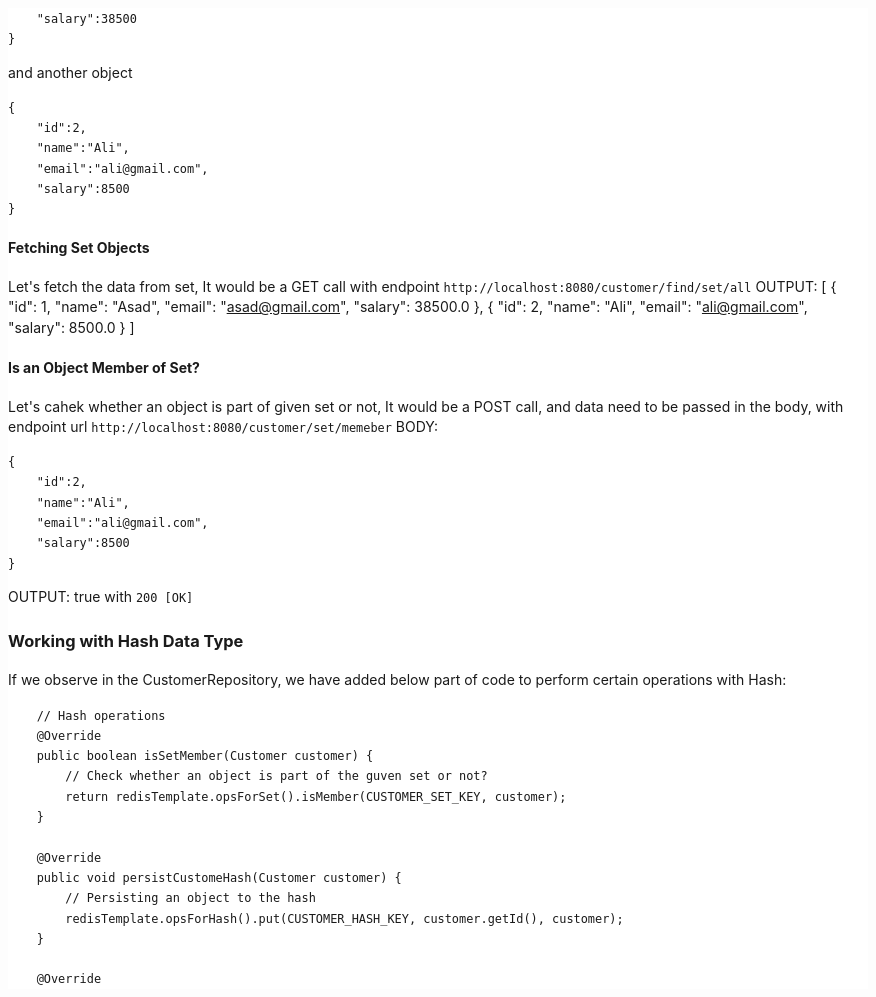 ```
	"salary":38500
}
```
and another object
```
{
	"id":2,
	"name":"Ali",
	"email":"ali@gmail.com",
	"salary":8500
}
```
#### Fetching Set Objects
Let's fetch the data from set, It would be a GET call with endpoint `http://localhost:8080/customer/find/set/all`
OUTPUT:
[
    {
        "id": 1,
        "name": "Asad",
        "email": "asad@gmail.com",
        "salary": 38500.0
    },
    {
        "id": 2,
        "name": "Ali",
        "email": "ali@gmail.com",
        "salary": 8500.0
    }
]
#### Is an Object Member of Set?
Let's cahek whether an object is part of given set or not, It would be a POST call, and data need to be passed in the body, with endpoint url `http://localhost:8080/customer/set/memeber`
BODY:
```
{
	"id":2,
	"name":"Ali",
	"email":"ali@gmail.com",
	"salary":8500
}
```
OUTPUT:
true with `200 [OK]`
### Working with Hash Data Type
If we observe in the CustomerRepository, we have added below part of code to perform certain operations with Hash:
```
    // Hash operations
	@Override
	public boolean isSetMember(Customer customer) {
		// Check whether an object is part of the guven set or not?
		return redisTemplate.opsForSet().isMember(CUSTOMER_SET_KEY, customer);
	}

	@Override
	public void persistCustomeHash(Customer customer) {
		// Persisting an object to the hash
		redisTemplate.opsForHash().put(CUSTOMER_HASH_KEY, customer.getId(), customer);
	}

	@Override
```